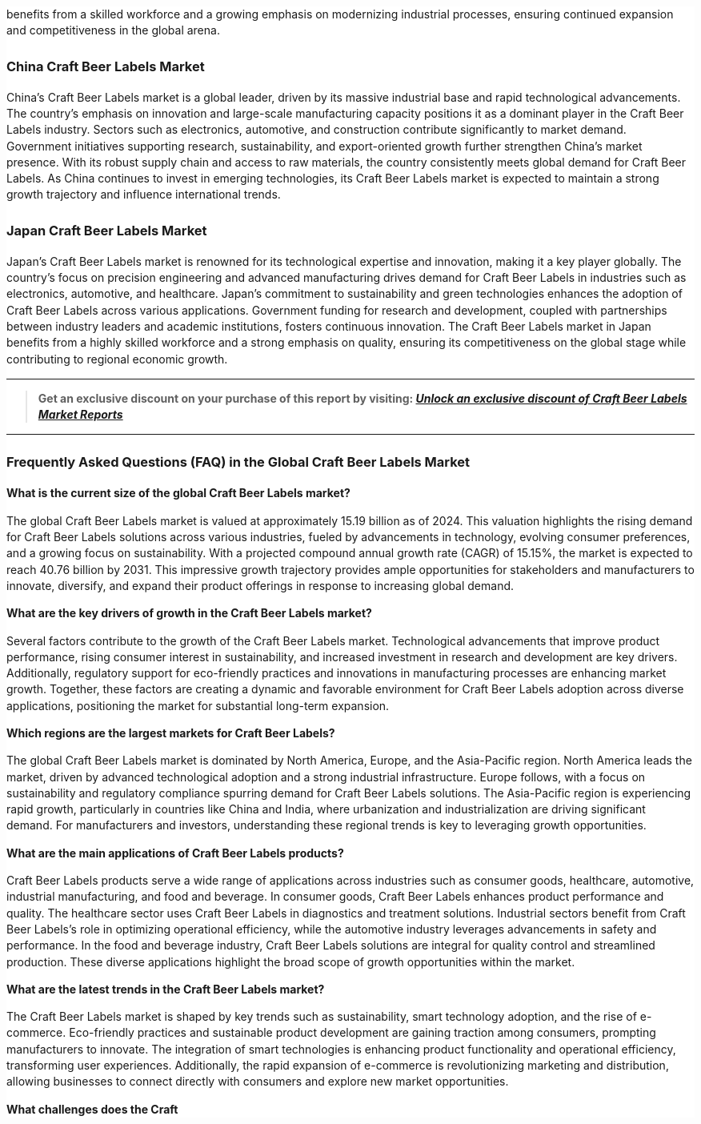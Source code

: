 benefits from a skilled workforce and a growing emphasis on modernizing industrial processes, ensuring continued expansion and competitiveness in the global arena.</p><h3>China Craft Beer Labels Market</h3><p>China&rsquo;s Craft Beer Labels market is a global leader, driven by its massive industrial base and rapid technological advancements. The country&rsquo;s emphasis on innovation and large-scale manufacturing capacity positions it as a dominant player in the Craft Beer Labels industry. Sectors such as electronics, automotive, and construction contribute significantly to market demand. Government initiatives supporting research, sustainability, and export-oriented growth further strengthen China&rsquo;s market presence. With its robust supply chain and access to raw materials, the country consistently meets global demand for Craft Beer Labels. As China continues to invest in emerging technologies, its Craft Beer Labels market is expected to maintain a strong growth trajectory and influence international trends.</p><h3>Japan Craft Beer Labels Market</h3><p>Japan&rsquo;s Craft Beer Labels market is renowned for its technological expertise and innovation, making it a key player globally. The country&rsquo;s focus on precision engineering and advanced manufacturing drives demand for Craft Beer Labels in industries such as electronics, automotive, and healthcare. Japan&rsquo;s commitment to sustainability and green technologies enhances the adoption of Craft Beer Labels across various applications. Government funding for research and development, coupled with partnerships between industry leaders and academic institutions, fosters continuous innovation. The Craft Beer Labels market in Japan benefits from a highly skilled workforce and a strong emphasis on quality, ensuring its competitiveness on the global stage while contributing to regional economic growth.</p><hr /><blockquote><p><strong>Get an exclusive discount on your purchase of this report by visiting: <em><a href="://marketresearchpulse.com/ask-for-discount/122251?utm_source=Github&amp;utm_medium=022">Unlock an exclusive discount of Craft Beer Labels Market Reports</a></em>&nbsp;</strong></p></blockquote><hr /><h3>Frequently Asked Questions (FAQ) in the Global Craft Beer Labels Market</h3><p><strong>What is the current size of the global Craft Beer Labels market?</strong></p><p>The global Craft Beer Labels market is valued at approximately 15.19 billion as of 2024. This valuation highlights the rising demand for Craft Beer Labels solutions across various industries, fueled by advancements in technology, evolving consumer preferences, and a growing focus on sustainability. With a projected compound annual growth rate (CAGR) of 15.15%, the market is expected to reach 40.76 billion by 2031. This impressive growth trajectory provides ample opportunities for stakeholders and manufacturers to innovate, diversify, and expand their product offerings in response to increasing global demand.</p><p><strong>What are the key drivers of growth in the Craft Beer Labels market?</strong></p><p>Several factors contribute to the growth of the Craft Beer Labels market. Technological advancements that improve product performance, rising consumer interest in sustainability, and increased investment in research and development are key drivers. Additionally, regulatory support for eco-friendly practices and innovations in manufacturing processes are enhancing market growth. Together, these factors are creating a dynamic and favorable environment for Craft Beer Labels adoption across diverse applications, positioning the market for substantial long-term expansion.</p><p><strong>Which regions are the largest markets for Craft Beer Labels?</strong></p><p>The global Craft Beer Labels market is dominated by North America, Europe, and the Asia-Pacific region. North America leads the market, driven by advanced technological adoption and a strong industrial infrastructure. Europe follows, with a focus on sustainability and regulatory compliance spurring demand for Craft Beer Labels solutions. The Asia-Pacific region is experiencing rapid growth, particularly in countries like China and India, where urbanization and industrialization are driving significant demand. For manufacturers and investors, understanding these regional trends is key to leveraging growth opportunities.</p><p><strong>What are the main applications of Craft Beer Labels products?</strong></p><p>Craft Beer Labels products serve a wide range of applications across industries such as consumer goods, healthcare, automotive, industrial manufacturing, and food and beverage. In consumer goods, Craft Beer Labels enhances product performance and quality. The healthcare sector uses Craft Beer Labels in diagnostics and treatment solutions. Industrial sectors benefit from Craft Beer Labels&rsquo;s role in optimizing operational efficiency, while the automotive industry leverages advancements in safety and performance. In the food and beverage industry, Craft Beer Labels solutions are integral for quality control and streamlined production. These diverse applications highlight the broad scope of growth opportunities within the market.</p><p><strong>What are the latest trends in the Craft Beer Labels market?</strong></p><p>The Craft Beer Labels market is shaped by key trends such as sustainability, smart technology adoption, and the rise of e-commerce. Eco-friendly practices and sustainable product development are gaining traction among consumers, prompting manufacturers to innovate. The integration of smart technologies is enhancing product functionality and operational efficiency, transforming user experiences. Additionally, the rapid expansion of e-commerce is revolutionizing marketing and distribution, allowing businesses to connect directly with consumers and explore new market opportunities.</p><p><strong>What challenges does the Craft